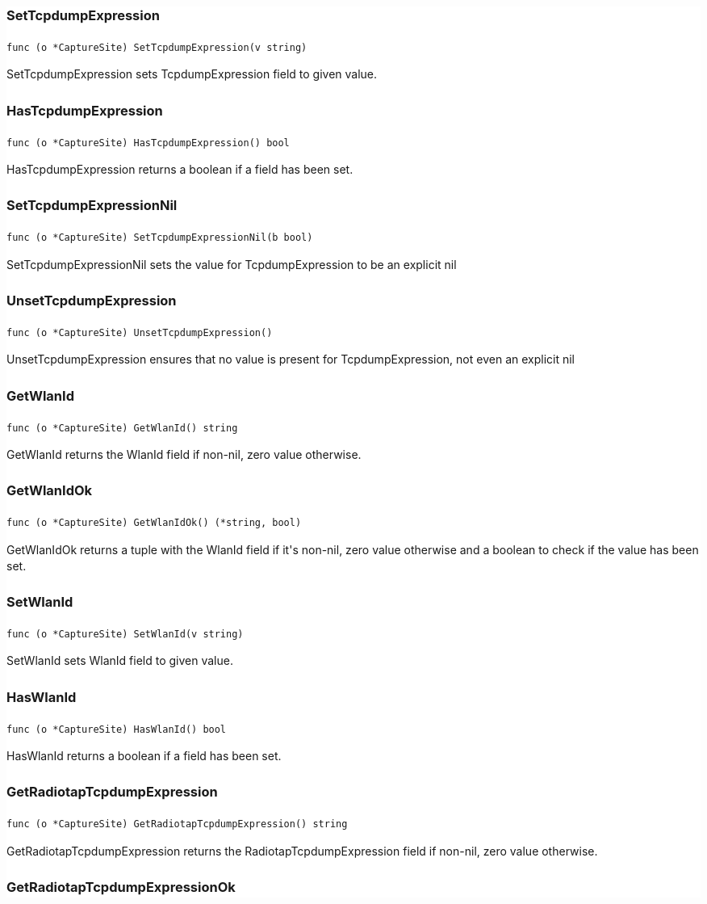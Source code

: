 ### SetTcpdumpExpression

`func (o *CaptureSite) SetTcpdumpExpression(v string)`

SetTcpdumpExpression sets TcpdumpExpression field to given value.

### HasTcpdumpExpression

`func (o *CaptureSite) HasTcpdumpExpression() bool`

HasTcpdumpExpression returns a boolean if a field has been set.

### SetTcpdumpExpressionNil

`func (o *CaptureSite) SetTcpdumpExpressionNil(b bool)`

 SetTcpdumpExpressionNil sets the value for TcpdumpExpression to be an explicit nil

### UnsetTcpdumpExpression
`func (o *CaptureSite) UnsetTcpdumpExpression()`

UnsetTcpdumpExpression ensures that no value is present for TcpdumpExpression, not even an explicit nil
### GetWlanId

`func (o *CaptureSite) GetWlanId() string`

GetWlanId returns the WlanId field if non-nil, zero value otherwise.

### GetWlanIdOk

`func (o *CaptureSite) GetWlanIdOk() (*string, bool)`

GetWlanIdOk returns a tuple with the WlanId field if it's non-nil, zero value otherwise
and a boolean to check if the value has been set.

### SetWlanId

`func (o *CaptureSite) SetWlanId(v string)`

SetWlanId sets WlanId field to given value.

### HasWlanId

`func (o *CaptureSite) HasWlanId() bool`

HasWlanId returns a boolean if a field has been set.

### GetRadiotapTcpdumpExpression

`func (o *CaptureSite) GetRadiotapTcpdumpExpression() string`

GetRadiotapTcpdumpExpression returns the RadiotapTcpdumpExpression field if non-nil, zero value otherwise.

### GetRadiotapTcpdumpExpressionOk
